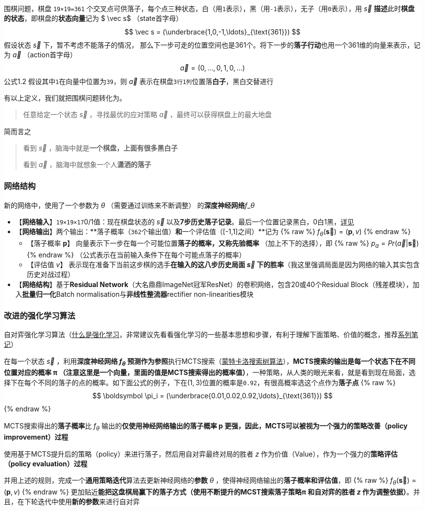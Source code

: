 围棋问题，棋盘 `19×19=361` 个交叉点可供落子，每个点三种状态，白（用`1`表示），黑（用`-1`表示），无子（用`0`表示），用 $\vec s$ **描述**此时**棋盘的状态**，即棋盘的**状态向量**记为 $ \vec s$ （state首字母）
$$
\vec s = (\underbrace{1,0,-1,\ldots}_{\text{361}})
$$
假设状态 $\vec s$ 下，暂不考虑不能落子的情况， 那么下一步可走的位置空间也是361个。将下一步的**落子行动**也用一个361维的向量来表示，记为 $\vec a$ （action首字母）
$$
\vec a = (0,\ldots,0,1,0,\ldots)
$$
公式1.2 假设其中`1`在向量中位置为`39`，则  $\vec a$ 表示在棋盘`3行1列`位置落**白子**，黑白交替进行

有以上定义，我们就把围棋问题转化为。

> 任意给定一个状态  $\vec s$ ，寻找最优的应对策略  $\vec a$ ，最终可以获得棋盘上的最大地盘

简而言之

> 看到 $\vec s$ ，脑海中就是**一个棋盘，上面有很多黑白子**
>
> 看到 $\vec a$ ，脑海中就想象一个人**潇洒的落子**

### 网络结构

新的网络中，使用了一个参数为 $\theta$ （需要通过训练来不断调整） 的**深度神经网络**$f\_\theta$ 

- 【**网络输入**】`19×19×17`0/1值：现在棋盘状态的 $\vec s$ 以及**7步历史落子记录**。最后一个位置记录黑白，0白1黑，[详见](#网络结构)
- 【**网络输出**】两个输出：**落子概率（`362`个输出值）**和**一个评估值（[-1,1]之间）**记为 {% raw %} $f_{\theta}(\mathbf {\vec s}) = (\mathbf p,v)$ {% endraw %}
  - 【落子概率 $\mathbf p$】 向量表示下一步在每一个可能位置**落子的概率，又称先验概率** （加上不下的选择），即 {% raw %} $p_a = Pr(\vec a|\mathbf {\vec s})$ {% endraw %} （公式表示在当前输入条件下在每个可能点落子的概率）
  - 【评估值 $v$】 表示现在准备下当前这步棋的选手**在输入的这八步历史局面 $\vec s$ 下的胜率**（我这里强调局面是因为网络的输入其实包含历史对战过程）
- 【**网络结构**】基于**Residual Network**（大名鼎鼎ImageNet冠军ResNet）的卷积网络，包含20或40个Residual Block（残差模块），加入**批量归一化**Batch normalisation与**非线性整流器**rectifier non-linearities模块

### 改进的强化学习算法

自对弈强化学习算法（[什么是强化学习](https://mubu.com/doc/WNKomuDNl)，非常建议先看看强化学习的一些基本思想和步骤，有利于理解下面策略、价值的概念，推荐[系列笔记](http://www.cnblogs.com/steven-yang/p/6481772.html)）

在每一个状态  $\vec s$ ，利用**深度神经网络 $f_\theta$ 预测作为参照**执行MCTS搜索（[蒙特卡洛搜索树算法](https://charlesliuyx.github.io/2017/05/27/AlphaGo%E8%BF%90%E8%A1%8C%E5%8E%9F%E7%90%86%E8%A7%A3%E6%9E%90/#MCTS-蒙特卡洛搜索树——走子演算（Rollout）)），**MCTS搜索的输出是每一个状态下在不同位置对应的概率 $\boldsymbol \pi$ （注意这里是一个向量，里面的值是MCTS搜索得出的概率值）**，一种策略，从人类的眼光来看，就是看到现在局面，选择下在每个不同的落子的点的概率。如下面公式的例子，下在$(1,3)$位置的概率是`0.92`，有很高概率选这个点作为**落子点**
{% raw %}
$$
\boldsymbol \pi_i = (\underbrace{0.01,0.02,0.92,\ldots}_{\text{361}})
$$
{% endraw %}

MCTS搜索得出的**落子概率**比 $f_\theta$ 输出的**仅使用神经网络输出的落子概率  $\mathbf p$ **更强，因此，MCTS可以被视为一个强力的**策略改善（policy improvement）过程**

使用基于MCTS提升后的策略（policy）来进行落子，然后用自对弈最终对局的胜者 $z$ 作为价值（Value），作为一个强力的**策略评估（policy evaluation）过程**

并用上述的规则，完成一个**通用策略迭代**算法去更新神经网络的**参数** $\theta$ ，使得神经网络输出的**落子概率和评估值**，即 {% raw %} $f_{\theta}(\mathbf {\vec s}) = (\mathbf p,v)$ {% endraw %} 更加贴近**能把这盘棋局赢下的落子方式（使用不断提升的MCST搜索落子策略$\boldsymbol \pi$ 和自对弈的胜者 $z$ 作为调整依据）**。并且，在下轮迭代中使用**新的参数**来进行自对弈
